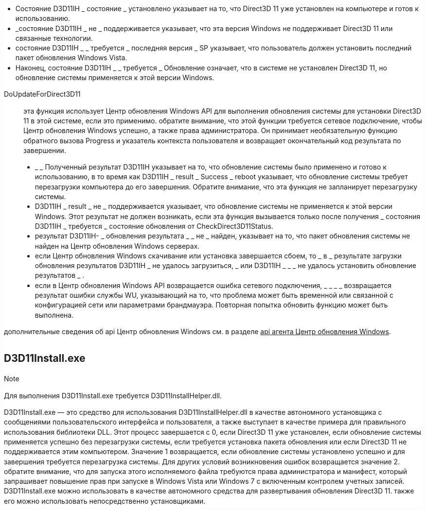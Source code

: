 -   Состояние D3D11IH \_ состояние \_ установлено указывает на то, что Direct3D 11 уже установлен на компьютере и готов к использованию.
-   \_состояние D3D11IH \_ не \_ поддерживается указывает, что эта версия Windows не поддерживает Direct3D 11 или связанные технологии.
-   состояние D3D11IH \_ \_ требуется \_ последняя версия \_ SP указывает, что пользователь должен установить последний пакет обновления Windows Vista.
-   Наконец, состояние D3D11IH \_ \_ требуется \_ Обновление означает, что в системе не установлен Direct3D 11, но обновление системы применяется к этой версии Windows.

</dd> <dt>

<span id="DoUpdateForDirect3D11"></span><span id="doupdatefordirect3d11"></span><span id="DOUPDATEFORDIRECT3D11"></span>DoUpdateForDirect3D11
</dt> <dd>

эта функция использует Центр обновления Windows API для выполнения обновления системы для установки Direct3D 11 в этой системе, если это применимо. обратите внимание, что этой функции требуется сетевое подключение, чтобы Центр обновления Windows успешно, а также права администратора. Он принимает необязательную функцию обратного вызова Progress и указатель контекста пользователя и возвращает окончательный код результата по завершении.

-   \_ \_ Полученный результат D3D11IH указывает на то, что обновление системы было применено и готово к использованию, в то время как D3D11IH \_ result \_ Success \_ reboot указывает, что обновление системы требует перезагрузки компьютера до его завершения. Обратите внимание, что эта функция не запланирует перезагрузку системы.
-   D3D11IH \_ result \_ не \_ поддерживается указывает, что обновление системы не применяется к этой версии Windows. Этот результат не должен возникать, если эта функция вызывается только после получения \_ состояния D3D11IH \_ требуется \_ состояние обновления от CheckDirect3D11Status.
-   результат D3D11IH- \_ обновления результата \_ \_ не \_ найден, указывает на то, что пакет обновления системы не найден на Центр обновления Windows серверах.
-   если Центр обновления Windows скачивание или установка завершается сбоем, то \_ в \_ результате загрузки обновления результатов D3D11IH \_ не удалось загрузиться, \_ или D3D11IH \_ \_ \_ не удалось установить обновление результатов \_ .
-   если в Центр обновления Windows API возвращается ошибка сетевого подключения, \_ \_ \_ \_ возвращается результат ошибки службы WU, указывающий на то, что проблема может быть временной или связанной с конфигурацией сети или параметрами брандмауэра. Повторная попытка обновить функцию может быть выполнена.

</dd> </dl>

дополнительные сведения об api Центр обновления Windows см. в разделе [api агента Центр обновления Windows](/windows/desktop/Wua_Sdk/portal-client).

## <a name="d3d11installexe"></a>D3D11Install.exe

> [!Note]  
> Для выполнения D3D11Install.exe требуется D3D11InstallHelper.dll.

D3D11Install.exe — это средство для использования D3D11InstallHelper.dll в качестве автономного установщика с сообщениями пользовательского интерфейса и пользователя, а также выступает в качестве примера для правильного использования библиотеки DLL. Этот процесс завершается с 0, если Direct3D 11 уже установлен, если обновление системы применяется успешно без перезагрузки системы, если требуется установка пакета обновления или если Direct3D 11 не поддерживается этим компьютером. Значение 1 возвращается, если обновление системы установлено успешно и для завершения требуется перезагрузка системы. Для других условий возникновения ошибок возвращается значение 2. обратите внимание, что для запуска этого исполняемого файла требуются права администратора и манифест, который запрашивает повышение прав при запуске в Windows Vista или Windows 7 с включенным контролем учетных записей. D3D11Install.exe можно использовать в качестве автономного средства для развертывания обновления Direct3D 11. также его можно использовать непосредственно установщиками.
